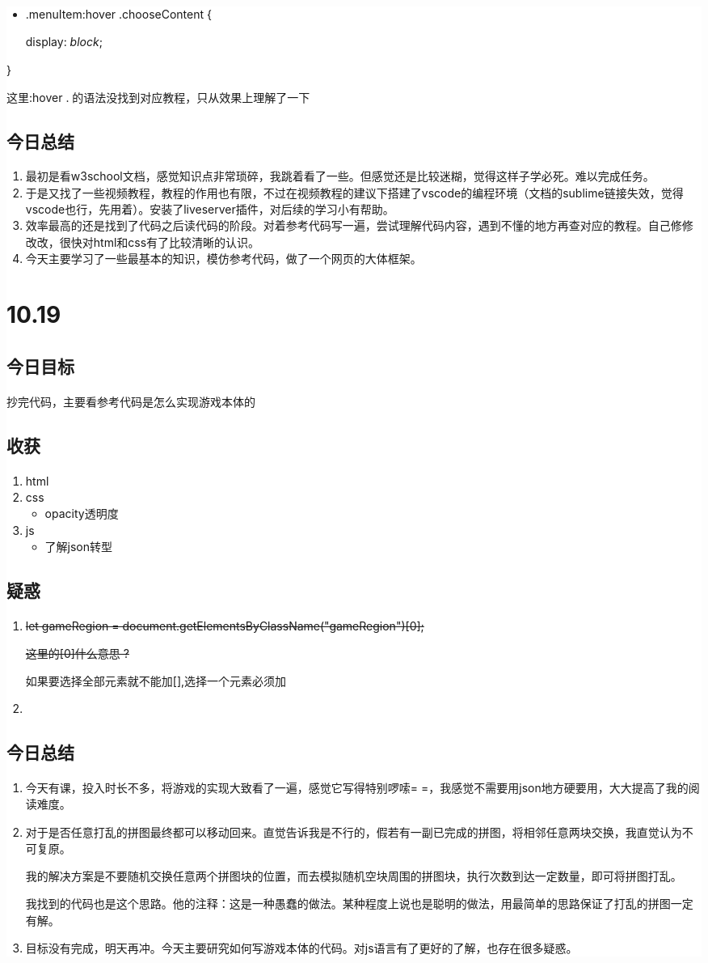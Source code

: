 + .menuItem:hover .chooseContent { 

  display: *block*;

}

这里:hover . 的语法没找到对应教程，只从效果上理解了一下

## 今日总结

1. 最初是看w3school文档，感觉知识点非常琐碎，我跳着看了一些。但感觉还是比较迷糊，觉得这样子学必死。难以完成任务。
2. 于是又找了一些视频教程，教程的作用也有限，不过在视频教程的建议下搭建了vscode的编程环境（文档的sublime链接失效，觉得vscode也行，先用着）。安装了liveserver插件，对后续的学习小有帮助。
3. 效率最高的还是找到了代码之后读代码的阶段。对着参考代码写一遍，尝试理解代码内容，遇到不懂的地方再查对应的教程。自己修修改改，很快对html和css有了比较清晰的认识。
4. 今天主要学习了一些最基本的知识，模仿参考代码，做了一个网页的大体框架。

 # 10.19

## 今日目标

抄完代码，主要看参考代码是怎么实现游戏本体的

## 收获

1. html
2. css
   + opacity透明度
3. js
   + 了解json转型

## 疑惑

1. ~~let gameRegion = document.getElementsByClassName("gameRegion")[0];~~

   ~~这里的[0]什么意思 ?~~

   如果要选择全部元素就不能加[],选择一个元素必须加

   

2. 

## 今日总结

1. 今天有课，投入时长不多，将游戏的实现大致看了一遍，感觉它写得特别啰嗦= =，我感觉不需要用json地方硬要用，大大提高了我的阅读难度。

2. 对于是否任意打乱的拼图最终都可以移动回来。直觉告诉我是不行的，假若有一副已完成的拼图，将相邻任意两块交换，我直觉认为不可复原。

   我的解决方案是不要随机交换任意两个拼图块的位置，而去模拟随机空块周围的拼图块，执行次数到达一定数量，即可将拼图打乱。

   我找到的代码也是这个思路。他的注释：这是一种愚蠢的做法。某种程度上说也是聪明的做法，用最简单的思路保证了打乱的拼图一定有解。

   

3. 目标没有完成，明天再冲。今天主要研究如何写游戏本体的代码。对js语言有了更好的了解，也存在很多疑惑。
